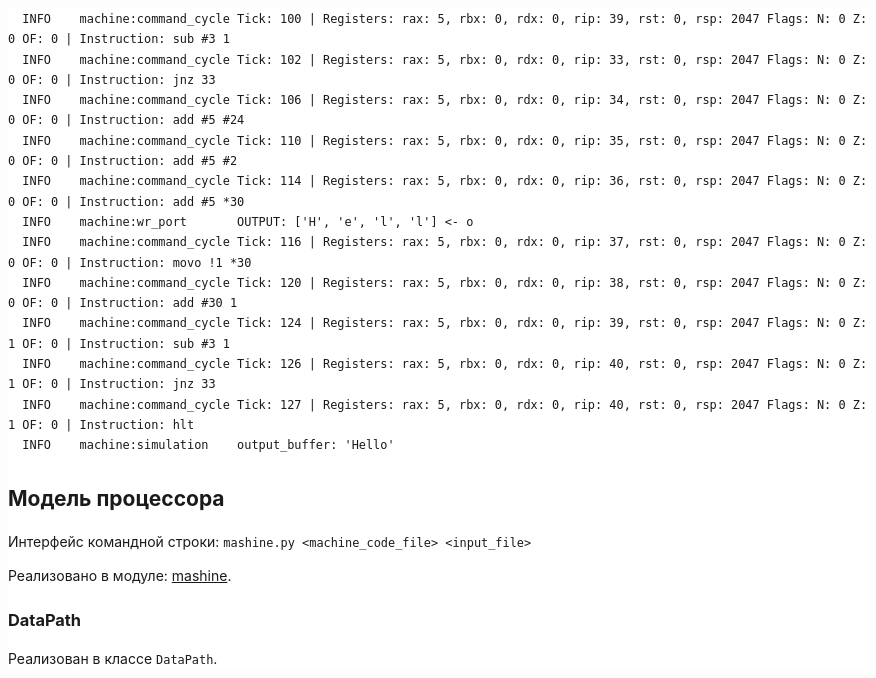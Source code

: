 ``` text
  INFO    machine:command_cycle Tick: 100 | Registers: rax: 5, rbx: 0, rdx: 0, rip: 39, rst: 0, rsp: 2047 Flags: N: 0 Z: 0 OF: 0 | Instruction: sub #3 1
  INFO    machine:command_cycle Tick: 102 | Registers: rax: 5, rbx: 0, rdx: 0, rip: 33, rst: 0, rsp: 2047 Flags: N: 0 Z: 0 OF: 0 | Instruction: jnz 33
  INFO    machine:command_cycle Tick: 106 | Registers: rax: 5, rbx: 0, rdx: 0, rip: 34, rst: 0, rsp: 2047 Flags: N: 0 Z: 0 OF: 0 | Instruction: add #5 #24
  INFO    machine:command_cycle Tick: 110 | Registers: rax: 5, rbx: 0, rdx: 0, rip: 35, rst: 0, rsp: 2047 Flags: N: 0 Z: 0 OF: 0 | Instruction: add #5 #2
  INFO    machine:command_cycle Tick: 114 | Registers: rax: 5, rbx: 0, rdx: 0, rip: 36, rst: 0, rsp: 2047 Flags: N: 0 Z: 0 OF: 0 | Instruction: add #5 *30
  INFO    machine:wr_port       OUTPUT: ['H', 'e', 'l', 'l'] <- o
  INFO    machine:command_cycle Tick: 116 | Registers: rax: 5, rbx: 0, rdx: 0, rip: 37, rst: 0, rsp: 2047 Flags: N: 0 Z: 0 OF: 0 | Instruction: movo !1 *30
  INFO    machine:command_cycle Tick: 120 | Registers: rax: 5, rbx: 0, rdx: 0, rip: 38, rst: 0, rsp: 2047 Flags: N: 0 Z: 0 OF: 0 | Instruction: add #30 1
  INFO    machine:command_cycle Tick: 124 | Registers: rax: 5, rbx: 0, rdx: 0, rip: 39, rst: 0, rsp: 2047 Flags: N: 0 Z: 1 OF: 0 | Instruction: sub #3 1
  INFO    machine:command_cycle Tick: 126 | Registers: rax: 5, rbx: 0, rdx: 0, rip: 40, rst: 0, rsp: 2047 Flags: N: 0 Z: 1 OF: 0 | Instruction: jnz 33
  INFO    machine:command_cycle Tick: 127 | Registers: rax: 5, rbx: 0, rdx: 0, rip: 40, rst: 0, rsp: 2047 Flags: N: 0 Z: 1 OF: 0 | Instruction: hlt
  INFO    machine:simulation    output_buffer: 'Hello'
```

## Модель процессора
Интерфейс командной строки: `mashine.py <machine_code_file> <input_file>`

Реализовано в модуле: [mashine](./machine.py).

### DataPath

Реализован в классе `DataPath`.
